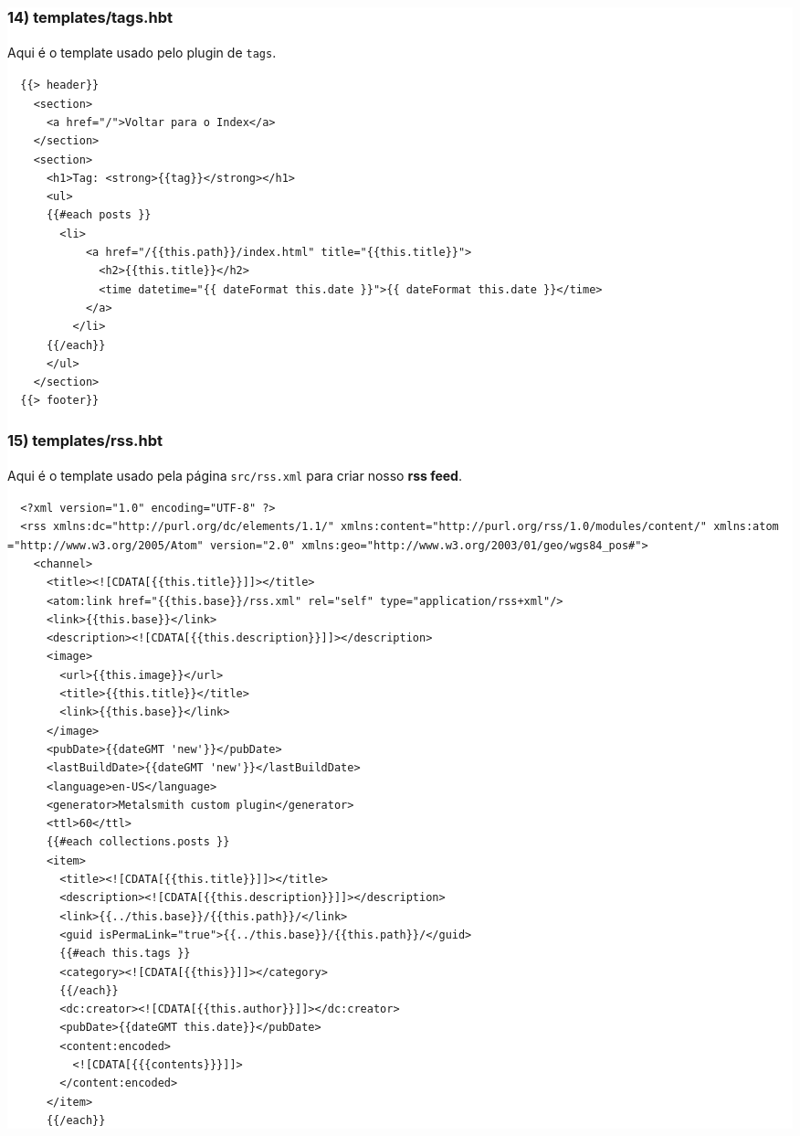 ### 14) templates/tags.hbt

Aqui é o template usado pelo plugin de ``tags``.

```markup
  {{> header}}
    <section>
      <a href="/">Voltar para o Index</a>
    </section>
    <section>
      <h1>Tag: <strong>{{tag}}</strong></h1>
      <ul>
      {{#each posts }}
        <li>
            <a href="/{{this.path}}/index.html" title="{{this.title}}">
              <h2>{{this.title}}</h2>
              <time datetime="{{ dateFormat this.date }}">{{ dateFormat this.date }}</time>
            </a>
          </li>
      {{/each}}
      </ul>
    </section>
  {{> footer}}
```

### 15) templates/rss.hbt

Aqui é o template usado pela página ``src/rss.xml`` para criar nosso **rss feed**.

```markup
  <?xml version="1.0" encoding="UTF-8" ?>
  <rss xmlns:dc="http://purl.org/dc/elements/1.1/" xmlns:content="http://purl.org/rss/1.0/modules/content/" xmlns:atom="http://www.w3.org/2005/Atom" version="2.0" xmlns:geo="http://www.w3.org/2003/01/geo/wgs84_pos#">
    <channel>
      <title><![CDATA[{{this.title}}]]></title>
      <atom:link href="{{this.base}}/rss.xml" rel="self" type="application/rss+xml"/>
      <link>{{this.base}}</link>
      <description><![CDATA[{{this.description}}]]></description>
      <image>
        <url>{{this.image}}</url>
        <title>{{this.title}}</title>
        <link>{{this.base}}</link>
      </image>
      <pubDate>{{dateGMT 'new'}}</pubDate>
      <lastBuildDate>{{dateGMT 'new'}}</lastBuildDate>
      <language>en-US</language>
      <generator>Metalsmith custom plugin</generator>
      <ttl>60</ttl>
      {{#each collections.posts }}
      <item>
        <title><![CDATA[{{this.title}}]]></title>
        <description><![CDATA[{{this.description}}]]></description>
        <link>{{../this.base}}/{{this.path}}/</link>
        <guid isPermaLink="true">{{../this.base}}/{{this.path}}/</guid>
        {{#each this.tags }}
        <category><![CDATA[{{this}}]]></category>
        {{/each}}
        <dc:creator><![CDATA[{{this.author}}]]></dc:creator>
        <pubDate>{{dateGMT this.date}}</pubDate>
        <content:encoded>
          <![CDATA[{{{contents}}}]]>
        </content:encoded>
      </item>
      {{/each}}
```